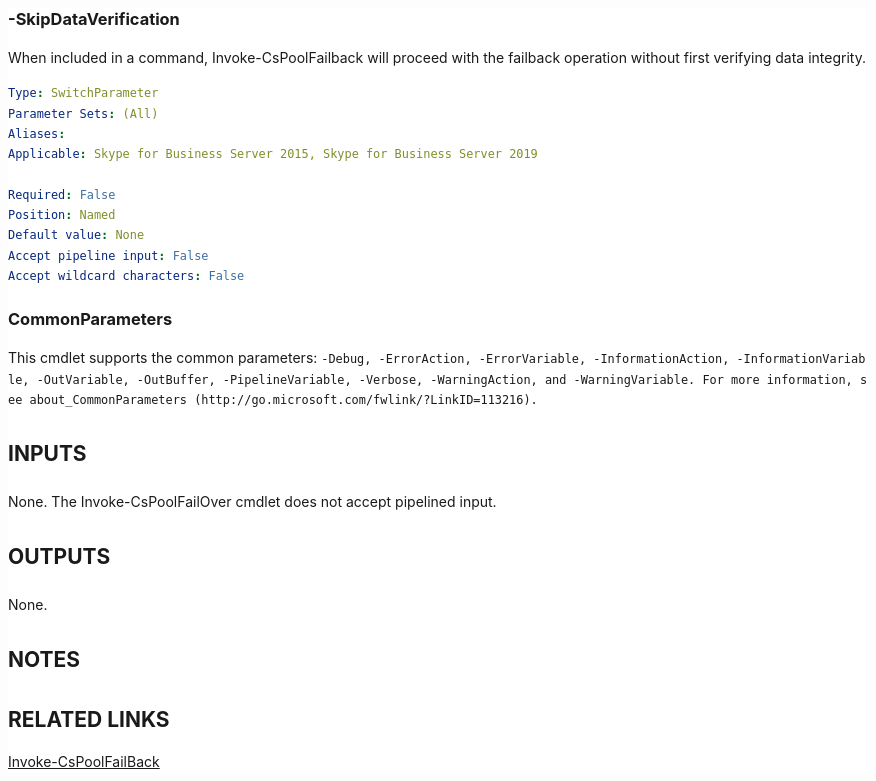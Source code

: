 ### -SkipDataVerification
When included in a command, Invoke-CsPoolFailback will proceed with the failback operation without first verifying data integrity.

```yaml
Type: SwitchParameter
Parameter Sets: (All)
Aliases: 
Applicable: Skype for Business Server 2015, Skype for Business Server 2019

Required: False
Position: Named
Default value: None
Accept pipeline input: False
Accept wildcard characters: False
```

### CommonParameters
This cmdlet supports the common parameters: `-Debug, -ErrorAction, -ErrorVariable, -InformationAction, -InformationVariable, -OutVariable, -OutBuffer, -PipelineVariable, -Verbose, -WarningAction, and -WarningVariable. For more information, see about_CommonParameters (http://go.microsoft.com/fwlink/?LinkID=113216).`

## INPUTS

###  
None.
The Invoke-CsPoolFailOver cmdlet does not accept pipelined input.

## OUTPUTS

###  
None.

## NOTES

## RELATED LINKS

[Invoke-CsPoolFailBack](Invoke-CsPoolFailBack.md)


